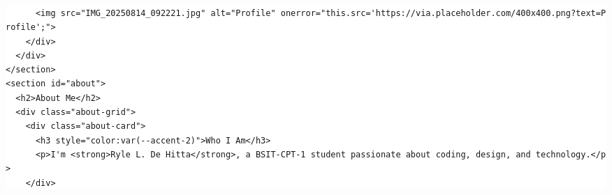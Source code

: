           <img src="IMG_20250814_092221.jpg" alt="Profile" onerror="this.src='https://via.placeholder.com/400x400.png?text=Profile';">
        </div>
      </div>
    </section>
    <section id="about">
      <h2>About Me</h2>
      <div class="about-grid">
        <div class="about-card">
          <h3 style="color:var(--accent-2)">Who I Am</h3>
          <p>I'm <strong>Ryle L. De Hitta</strong>, a BSIT-CPT-1 student passionate about coding, design, and technology.</p>
        </div>